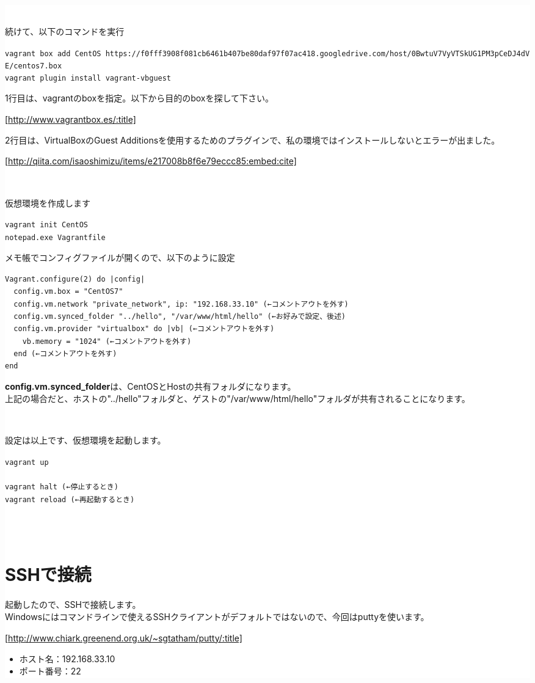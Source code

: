 <br>

続けて、以下のコマンドを実行
```
vagrant box add CentOS https://f0fff3908f081cb6461b407be80daf97f07ac418.googledrive.com/host/0BwtuV7VyVTSkUG1PM3pCeDJ4dVE/centos7.box
vagrant plugin install vagrant-vbguest
```
1行目は、vagrantのboxを指定。以下から目的のboxを探して下さい。

[http://www.vagrantbox.es/:title]

2行目は、VirtualBoxのGuest Additionsを使用するためのプラグインで、私の環境ではインストールしないとエラーが出ました。

[http://qiita.com/isaoshimizu/items/e217008b8f6e79eccc85:embed:cite]

<br>

仮想環境を作成します
```
vagrant init CentOS
notepad.exe Vagrantfile
```
メモ帳でコンフィグファイルが開くので、以下のように設定
```
Vagrant.configure(2) do |config|
  config.vm.box = "CentOS7"
  config.vm.network "private_network", ip: "192.168.33.10" (←コメントアウトを外す)
  config.vm.synced_folder "../hello", "/var/www/html/hello" (←お好みで設定、後述)
  config.vm.provider "virtualbox" do |vb| (←コメントアウトを外す)
    vb.memory = "1024" (←コメントアウトを外す)
  end (←コメントアウトを外す)
end
```
**config.vm.synced_folder**は、CentOSとHostの共有フォルダになります。  
上記の場合だと、ホストの"../hello"フォルダと、ゲストの"/var/www/html/hello"フォルダが共有されることになります。

<br>

設定は以上です、仮想環境を起動します。
```
vagrant up

vagrant halt (←停止するとき)
vagrant reload (←再起動するとき)
```

<br><br>

# SSHで接続

起動したので、SSHで接続します。  
Windowsにはコマンドラインで使えるSSHクライアントがデフォルトではないので、今回はputtyを使います。

[http://www.chiark.greenend.org.uk/~sgtatham/putty/:title]

* ホスト名：192.168.33.10
* ポート番号：22
